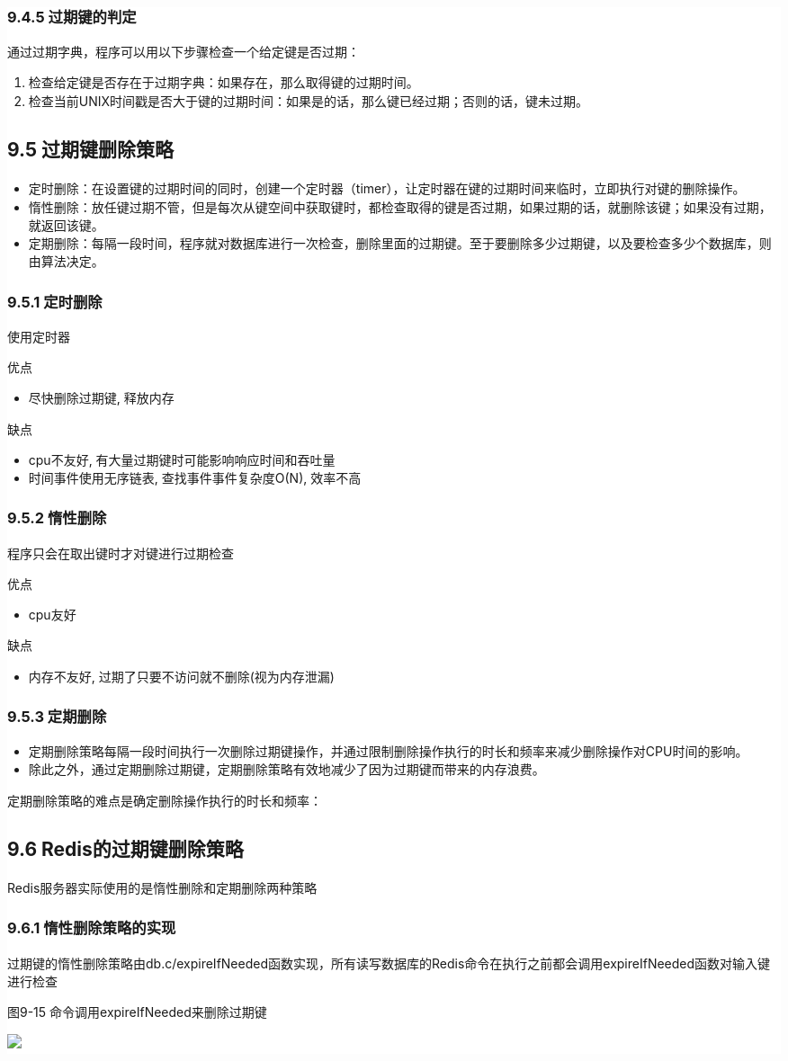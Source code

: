 ### 9.4.5 过期键的判定

通过过期字典，程序可以用以下步骤检查一个给定键是否过期：

1. 检查给定键是否存在于过期字典：如果存在，那么取得键的过期时间。
2. 检查当前UNIX时间戳是否大于键的过期时间：如果是的话，那么键已经过期；否则的话，键未过期。

## 9.5 过期键删除策略

- 定时删除：在设置键的过期时间的同时，创建一个定时器（timer），让定时器在键的过期时间来临时，立即执行对键的删除操作。
- 惰性删除：放任键过期不管，但是每次从键空间中获取键时，都检查取得的键是否过期，如果过期的话，就删除该键；如果没有过期，就返回该键。
- 定期删除：每隔一段时间，程序就对数据库进行一次检查，删除里面的过期键。至于要删除多少过期键，以及要检查多少个数据库，则由算法决定。

### 9.5.1 定时删除

使用定时器

优点

- 尽快删除过期键, 释放内存

缺点

- cpu不友好, 有大量过期键时可能影响响应时间和吞吐量
- 时间事件使用无序链表, 查找事件事件复杂度O(N), 效率不高

### 9.5.2 惰性删除

程序只会在取出键时才对键进行过期检查

优点

- cpu友好

缺点

- 内存不友好, 过期了只要不访问就不删除(视为内存泄漏)

### 9.5.3 定期删除

- 定期删除策略每隔一段时间执行一次删除过期键操作，并通过限制删除操作执行的时长和频率来减少删除操作对CPU时间的影响。
- 除此之外，通过定期删除过期键，定期删除策略有效地减少了因为过期键而带来的内存浪费。

定期删除策略的难点是确定删除操作执行的时长和频率：

## 9.6 Redis的过期键删除策略

Redis服务器实际使用的是惰性删除和定期删除两种策略

### 9.6.1 惰性删除策略的实现

过期键的惰性删除策略由db.c/expireIfNeeded函数实现，所有读写数据库的Redis命令在执行之前都会调用expireIfNeeded函数对输入键进行检查

图9-15 命令调用expireIfNeeded来删除过期键

![](https://res.weread.qq.com/wrepub/epub_622000_135)
